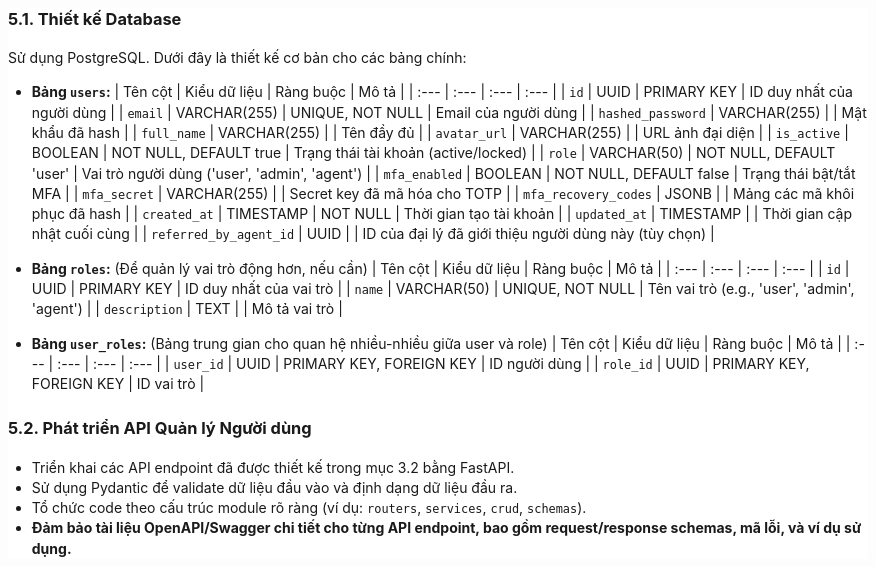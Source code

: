 ### 5.1. Thiết kế Database

Sử dụng PostgreSQL. Dưới đây là thiết kế cơ bản cho các bảng chính:

*   **Bảng `users`:**
    | Tên cột | Kiểu dữ liệu | Ràng buộc | Mô tả |
    | :--- | :--- | :--- | :--- |
    | `id` | UUID | PRIMARY KEY | ID duy nhất của người dùng |
    | `email` | VARCHAR(255) | UNIQUE, NOT NULL | Email của người dùng |
    | `hashed_password` | VARCHAR(255) | | Mật khẩu đã hash |
    | `full_name` | VARCHAR(255) | | Tên đầy đủ |
    | `avatar_url` | VARCHAR(255) | | URL ảnh đại diện |
    | `is_active` | BOOLEAN | NOT NULL, DEFAULT true | Trạng thái tài khoản (active/locked) |
    | `role` | VARCHAR(50) | NOT NULL, DEFAULT 'user' | Vai trò người dùng ('user', 'admin', 'agent') |
    | `mfa_enabled` | BOOLEAN | NOT NULL, DEFAULT false | Trạng thái bật/tắt MFA |
    | `mfa_secret` | VARCHAR(255) | | Secret key đã mã hóa cho TOTP |
    | `mfa_recovery_codes` | JSONB | | Mảng các mã khôi phục đã hash |
    | `created_at` | TIMESTAMP | NOT NULL | Thời gian tạo tài khoản |
    | `updated_at` | TIMESTAMP | | Thời gian cập nhật cuối cùng |
    | `referred_by_agent_id` | UUID | | ID của đại lý đã giới thiệu người dùng này (tùy chọn) |

*   **Bảng `roles`:** (Để quản lý vai trò động hơn, nếu cần)
    | Tên cột | Kiểu dữ liệu | Ràng buộc | Mô tả |
    | :--- | :--- | :--- | :--- |
    | `id` | UUID | PRIMARY KEY | ID duy nhất của vai trò |
    | `name` | VARCHAR(50) | UNIQUE, NOT NULL | Tên vai trò (e.g., 'user', 'admin', 'agent') |
    | `description` | TEXT | | Mô tả vai trò |

*   **Bảng `user_roles`:** (Bảng trung gian cho quan hệ nhiều-nhiều giữa user và role)
    | Tên cột | Kiểu dữ liệu | Ràng buộc | Mô tả |
    | :--- | :--- | :--- | :--- |
    | `user_id` | UUID | PRIMARY KEY, FOREIGN KEY | ID người dùng |
    | `role_id` | UUID | PRIMARY KEY, FOREIGN KEY | ID vai trò |

### 5.2. Phát triển API Quản lý Người dùng

*   Triển khai các API endpoint đã được thiết kế trong mục 3.2 bằng FastAPI.
*   Sử dụng Pydantic để validate dữ liệu đầu vào và định dạng dữ liệu đầu ra.
*   Tổ chức code theo cấu trúc module rõ ràng (ví dụ: `routers`, `services`, `crud`, `schemas`).
*   **Đảm bảo tài liệu OpenAPI/Swagger chi tiết cho từng API endpoint, bao gồm request/response schemas, mã lỗi, và ví dụ sử dụng.**
